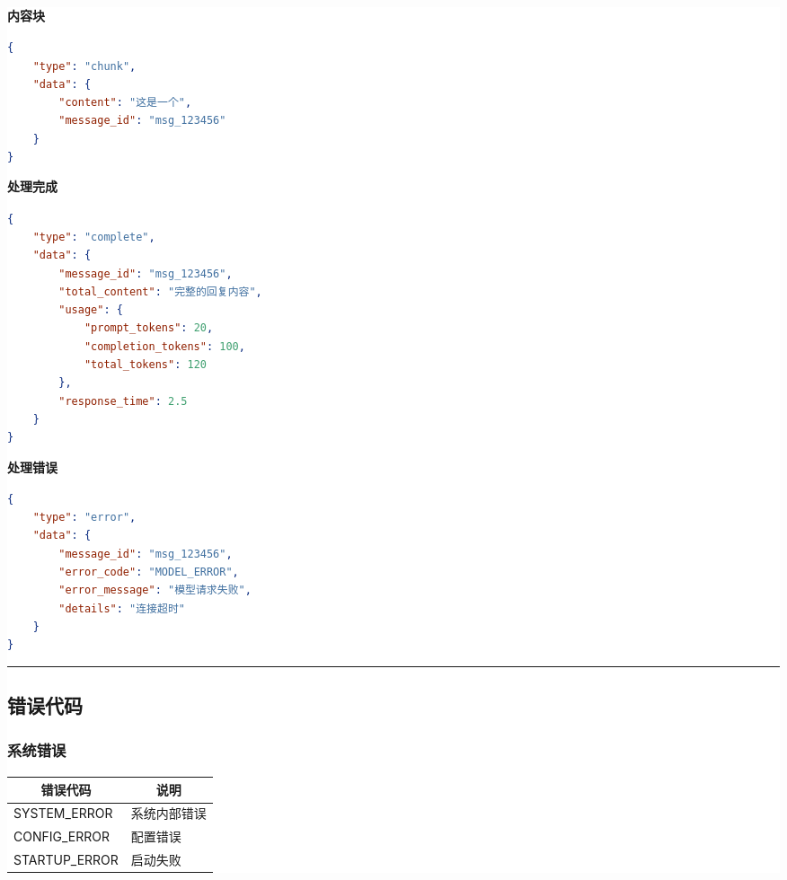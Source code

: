 **内容块**
```json
{
    "type": "chunk",
    "data": {
        "content": "这是一个",
        "message_id": "msg_123456"
    }
}
```

**处理完成**
```json
{
    "type": "complete",
    "data": {
        "message_id": "msg_123456",
        "total_content": "完整的回复内容",
        "usage": {
            "prompt_tokens": 20,
            "completion_tokens": 100,
            "total_tokens": 120
        },
        "response_time": 2.5
    }
}
```

**处理错误**
```json
{
    "type": "error",
    "data": {
        "message_id": "msg_123456",
        "error_code": "MODEL_ERROR",
        "error_message": "模型请求失败",
        "details": "连接超时"
    }
}
```

---

## 错误代码

### 系统错误

| 错误代码 | 说明 |
|----------|------|
| SYSTEM_ERROR | 系统内部错误 |
| CONFIG_ERROR | 配置错误 |
| STARTUP_ERROR | 启动失败 |
